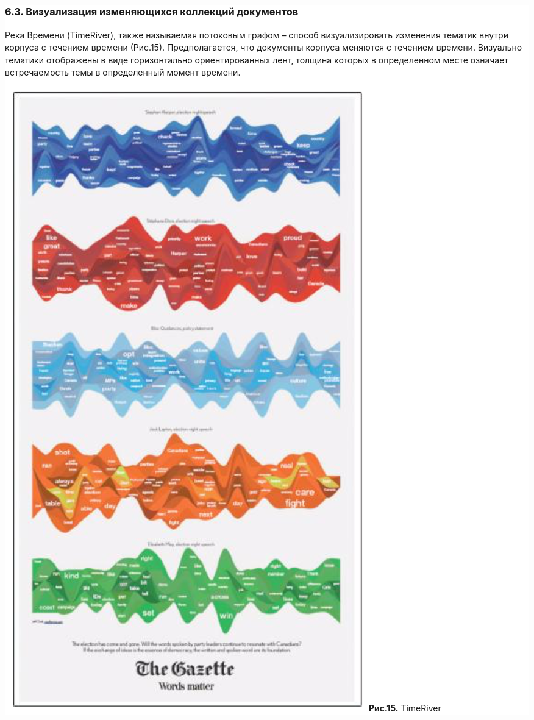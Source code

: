### 6.3. Визуализация изменяющихся коллекций документов
Река Времени (TimeRiver), также называемая потоковым графом – способ визуализировать изменения тематик внутри корпуса с течением времени (Рис.15). Предполагается, что документы корпуса меняются с течением времени. Визуально тематики отображены в виде горизонтально ориентированных лент, толщина которых в определенном месте означает встречаемость темы в определенный момент времени. 

![](Figures/figure_15.png)
**Рис.15.** TimeRiver
